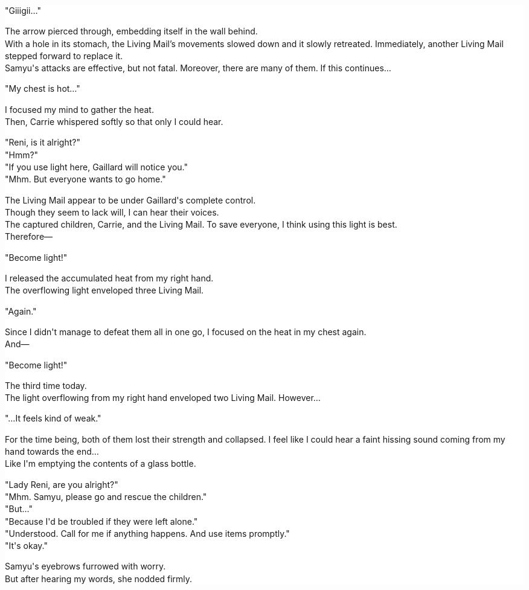 "Giiigii…"  
  
The arrow pierced through, embedding itself in the wall behind.  
With a hole in its stomach, the Living Mail’s movements slowed down and
it slowly retreated. Immediately, another Living Mail stepped forward to
replace it.  
Samyu's attacks are effective, but not fatal. Moreover, there are many
of them. If this continues…  
  
"My chest is hot…"  
  
I focused my mind to gather the heat.  
Then, Carrie whispered softly so that only I could hear.  
  
"Reni, is it alright?"  
"Hmm?"  
"If you use light here, Gaillard will notice you."  
"Mhm. But everyone wants to go home."  
  
The Living Mail appear to be under Gaillard's complete control.  
Though they seem to lack will, I can hear their voices.  
The captured children, Carrie, and the Living Mail. To save everyone, I
think using this light is best.  
Therefore—  
  
"Become light!"  
  
I released the accumulated heat from my right hand.  
The overflowing light enveloped three Living Mail.  
  
"Again."  
  
Since I didn't manage to defeat them all in one go, I focused on the
heat in my chest again.  
And—  
  
"Become light!"  
  
The third time today.  
The light overflowing from my right hand enveloped two Living Mail.
However…  
  
"…It feels kind of weak."  
  
For the time being, both of them lost their strength and collapsed. I
feel like I could hear a faint hissing sound coming from my hand towards
the end…  
Like I'm emptying the contents of a glass bottle.  
  
"Lady Reni, are you alright?"  
"Mhm. Samyu, please go and rescue the children."  
"But…"  
"Because I'd be troubled if they were left alone."  
"Understood. Call for me if anything happens. And use items promptly."  
"It's okay."  
  
Samyu's eyebrows furrowed with worry.  
But after hearing my words, she nodded firmly.  
  